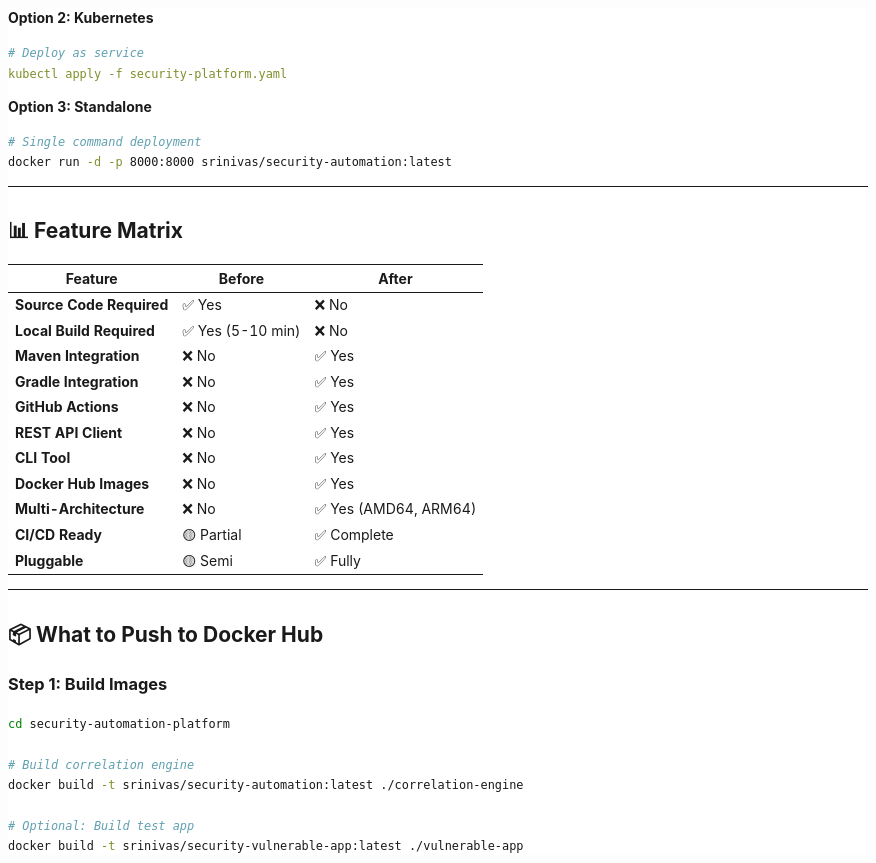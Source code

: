 **Option 2: Kubernetes**
```yaml
# Deploy as service
kubectl apply -f security-platform.yaml
```

**Option 3: Standalone**
```bash
# Single command deployment
docker run -d -p 8000:8000 srinivas/security-automation:latest
```

---

## 📊 Feature Matrix

| Feature | Before | After |
|---------|--------|-------|
| **Source Code Required** | ✅ Yes | ❌ No |
| **Local Build Required** | ✅ Yes (5-10 min) | ❌ No |
| **Maven Integration** | ❌ No | ✅ Yes |
| **Gradle Integration** | ❌ No | ✅ Yes |
| **GitHub Actions** | ❌ No | ✅ Yes |
| **REST API Client** | ❌ No | ✅ Yes |
| **CLI Tool** | ❌ No | ✅ Yes |
| **Docker Hub Images** | ❌ No | ✅ Yes |
| **Multi-Architecture** | ❌ No | ✅ Yes (AMD64, ARM64) |
| **CI/CD Ready** | 🟡 Partial | ✅ Complete |
| **Pluggable** | 🟡 Semi | ✅ Fully |

---

## 📦 What to Push to Docker Hub

### Step 1: Build Images

```bash
cd security-automation-platform

# Build correlation engine
docker build -t srinivas/security-automation:latest ./correlation-engine

# Optional: Build test app
docker build -t srinivas/security-vulnerable-app:latest ./vulnerable-app
```
